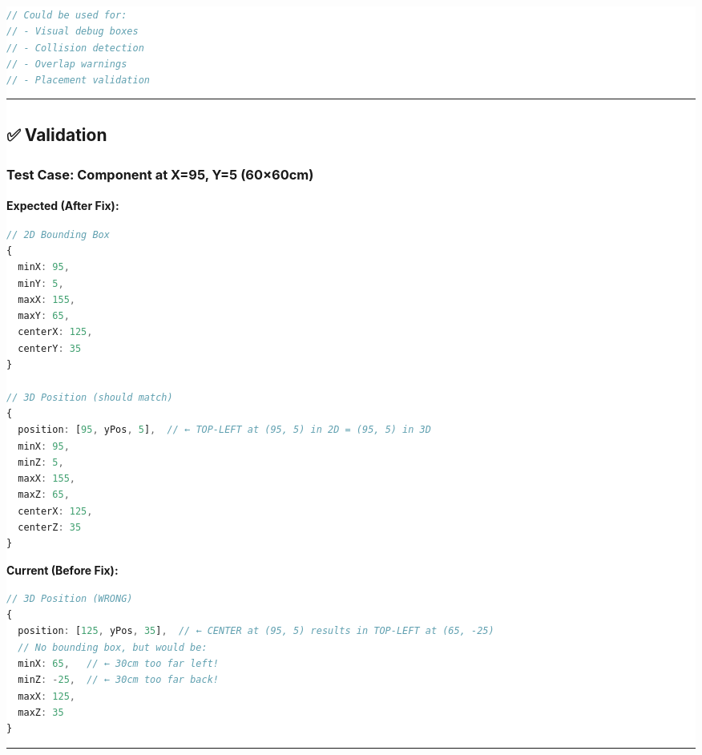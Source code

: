 ```typescript
// Could be used for:
// - Visual debug boxes
// - Collision detection
// - Overlap warnings
// - Placement validation
```

---

## ✅ Validation

### Test Case: Component at X=95, Y=5 (60×60cm)

**Expected (After Fix):**

```typescript
// 2D Bounding Box
{
  minX: 95,
  minY: 5,
  maxX: 155,
  maxY: 65,
  centerX: 125,
  centerY: 35
}

// 3D Position (should match)
{
  position: [95, yPos, 5],  // ← TOP-LEFT at (95, 5) in 2D = (95, 5) in 3D
  minX: 95,
  minZ: 5,
  maxX: 155,
  maxZ: 65,
  centerX: 125,
  centerZ: 35
}
```

**Current (Before Fix):**

```typescript
// 3D Position (WRONG)
{
  position: [125, yPos, 35],  // ← CENTER at (95, 5) results in TOP-LEFT at (65, -25)
  // No bounding box, but would be:
  minX: 65,   // ← 30cm too far left!
  minZ: -25,  // ← 30cm too far back!
  maxX: 125,
  maxZ: 35
}
```

---
